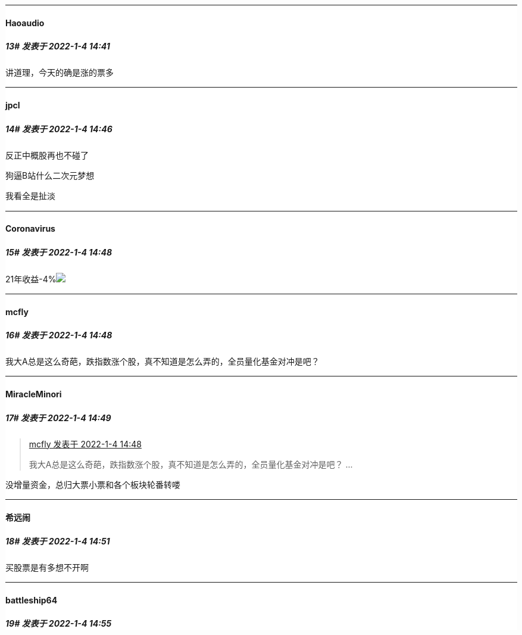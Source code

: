 *****

####  Haoaudio  
##### 13#       发表于 2022-1-4 14:41

讲道理，今天的确是涨的票多

*****

####  jpcl  
##### 14#       发表于 2022-1-4 14:46

反正中概股再也不碰了

狗逼B站什么二次元梦想

我看全是扯淡

*****

####  Coronavirus  
##### 15#       发表于 2022-1-4 14:48

21年收益-4%<img src="https://static.saraba1st.com/image/smiley/face2017/067.png" referrerpolicy="no-referrer">

*****

####  mcfly  
##### 16#       发表于 2022-1-4 14:48

我大A总是这么奇葩，跌指数涨个股，真不知道是怎么弄的，全员量化基金对冲是吧？

*****

####  MiracleMinori  
##### 17#       发表于 2022-1-4 14:49

<blockquote><a href="httphttps://bbs.saraba1st.com/2b/forum.php?mod=redirect&amp;goto=findpost&amp;pid=54159398&amp;ptid=2045670" target="_blank">mcfly 发表于 2022-1-4 14:48</a>

我大A总是这么奇葩，跌指数涨个股，真不知道是怎么弄的，全员量化基金对冲是吧？ ...</blockquote>
没增量资金，总归大票小票和各个板块轮番转喽

*****

####  希远闹  
##### 18#       发表于 2022-1-4 14:51

买股票是有多想不开啊 

*****

####  battleship64  
##### 19#       发表于 2022-1-4 14:55
